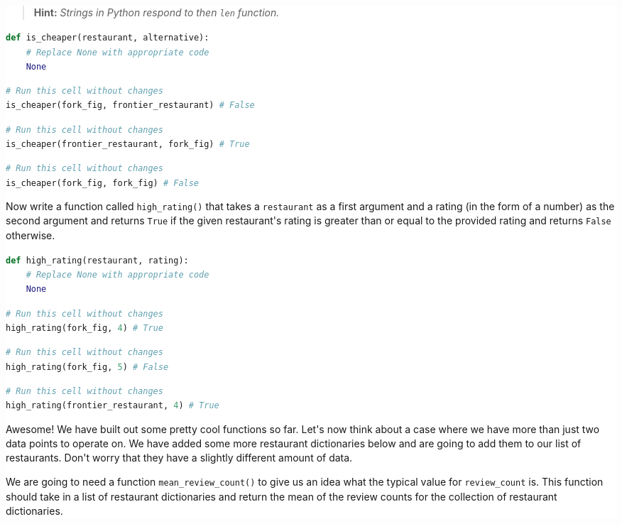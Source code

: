 > **Hint:** *Strings in Python respond to then `len` function.*


```python
def is_cheaper(restaurant, alternative):
    # Replace None with appropriate code
    None
```


```python
# Run this cell without changes
is_cheaper(fork_fig, frontier_restaurant) # False
```


```python
# Run this cell without changes
is_cheaper(frontier_restaurant, fork_fig) # True
```


```python
# Run this cell without changes
is_cheaper(fork_fig, fork_fig) # False
```

Now write a function called `high_rating()` that takes a `restaurant` as a first argument and a rating (in the form of a number) as the second argument and returns `True` if the given restaurant's rating is greater than or equal to the provided rating and returns `False` otherwise.


```python
def high_rating(restaurant, rating):
    # Replace None with appropriate code
    None
```


```python
# Run this cell without changes
high_rating(fork_fig, 4) # True
```


```python
# Run this cell without changes
high_rating(fork_fig, 5) # False
```


```python
# Run this cell without changes
high_rating(frontier_restaurant, 4) # True
```

Awesome! We have built out some pretty cool functions so far. Let's now think about a case where we have more than just two data points to operate on. We have added some more restaurant dictionaries below and are going to add them to our list of restaurants. Don't worry that they have a slightly different amount of data. 

We are going to need a function `mean_review_count()` to give us an idea what the typical value for `review_count` is. This function should take in a list of restaurant dictionaries and return the mean of the review counts for the collection of restaurant dictionaries. 

